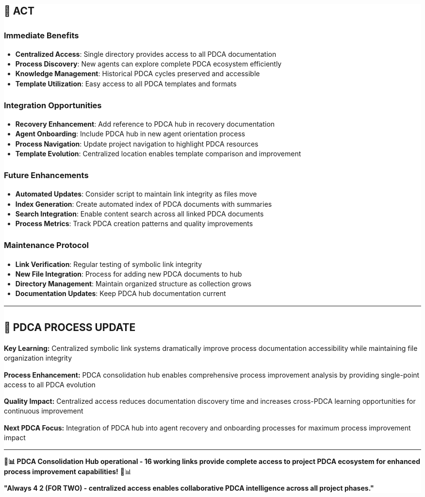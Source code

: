 
## **🎯 ACT**

### **Immediate Benefits**
- **Centralized Access**: Single directory provides access to all PDCA documentation
- **Process Discovery**: New agents can explore complete PDCA ecosystem efficiently
- **Knowledge Management**: Historical PDCA cycles preserved and accessible
- **Template Utilization**: Easy access to all PDCA templates and formats

### **Integration Opportunities**
- **Recovery Enhancement**: Add reference to PDCA hub in recovery documentation
- **Agent Onboarding**: Include PDCA hub in new agent orientation process
- **Process Navigation**: Update project navigation to highlight PDCA resources
- **Template Evolution**: Centralized location enables template comparison and improvement

### **Future Enhancements**
- **Automated Updates**: Consider script to maintain link integrity as files move
- **Index Generation**: Create automated index of PDCA documents with summaries
- **Search Integration**: Enable content search across all linked PDCA documents
- **Process Metrics**: Track PDCA creation patterns and quality improvements

### **Maintenance Protocol**
- **Link Verification**: Regular testing of symbolic link integrity
- **New File Integration**: Process for adding new PDCA documents to hub
- **Directory Management**: Maintain organized structure as collection grows
- **Documentation Updates**: Keep PDCA hub documentation current

---

## **🎯 PDCA PROCESS UPDATE**

**Key Learning:** Centralized symbolic link systems dramatically improve process documentation accessibility while maintaining file organization integrity

**Process Enhancement:** PDCA consolidation hub enables comprehensive process improvement analysis by providing single-point access to all PDCA evolution

**Quality Impact:** Centralized access reduces documentation discovery time and increases cross-PDCA learning opportunities for continuous improvement

**Next PDCA Focus:** Integration of PDCA hub into agent recovery and onboarding processes for maximum process improvement impact

---

**🔧📊 PDCA Consolidation Hub operational - 16 working links provide complete access to project PDCA ecosystem for enhanced process improvement capabilities!** 🔧📊

**"Always 4 2 (FOR TWO) - centralized access enables collaborative PDCA intelligence across all project phases."**
